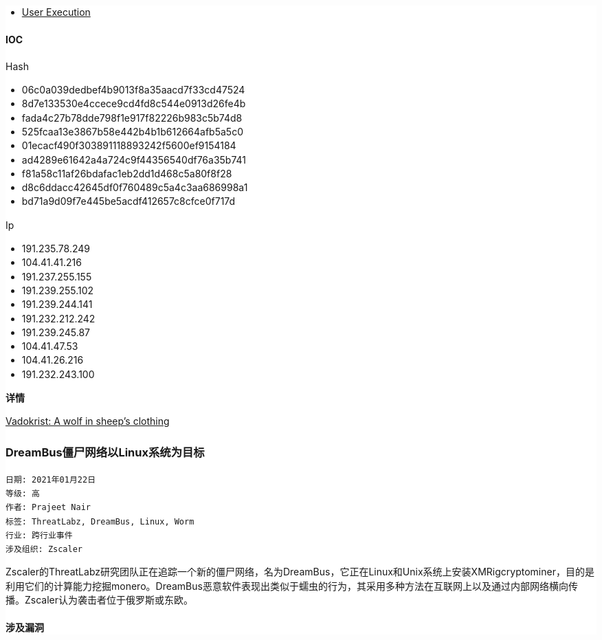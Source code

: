 * [User Execution](https://attack.mitre.org/techniques/T1204/)


#### IOC


Hash


* 06c0a039dedbef4b9013f8a35aacd7f33cd47524
* 8d7e133530e4ccece9cd4fd8c544e0913d26fe4b
* fada4c27b78dde798f1e917f82226b983c5b74d8
* 525fcaa13e3867b58e442b4b1b612664afb5a5c0
* 01ecacf490f303891118893242f5600ef9154184
* ad4289e61642a4a724c9f44356540df76a35b741
* f81a58c11af26bdafac1eb2dd1d468c5a80f8f28
* d8c6ddacc42645df0f760489c5a4c3aa686998a1
* bd71a9d09f7e445be5acdf412657c8cfce0f717d


Ip


* 191.235.78.249
* 104.41.41.216
* 191.237.255.155
* 191.239.255.102
* 191.239.244.141
* 191.232.212.242
* 191.239.245.87
* 104.41.47.53
* 104.41.26.216
* 191.232.243.100


**详情**


[Vadokrist: A wolf in sheep’s clothing](https://www.welivesecurity.com/2021/01/21/vadokrist-wolf-sheeps-clothing/)


### DreamBus僵尸网络以Linux系统为目标



```
日期: 2021年01月22日
等级: 高
作者: Prajeet Nair
标签: ThreatLabz, DreamBus, Linux, Worm
行业: 跨行业事件
涉及组织: Zscaler

```
Zscaler的ThreatLabz研究团队正在追踪一个新的僵尸网络，名为DreamBus，它正在Linux和Unix系统上安装XMRigcryptominer，目的是利用它们的计算能力挖掘monero。DreamBus恶意软件表现出类似于蠕虫的行为，其采用多种方法在互联网上以及通过内部网络横向传播。Zscaler认为袭击者位于俄罗斯或东欧。


#### 涉及漏洞

